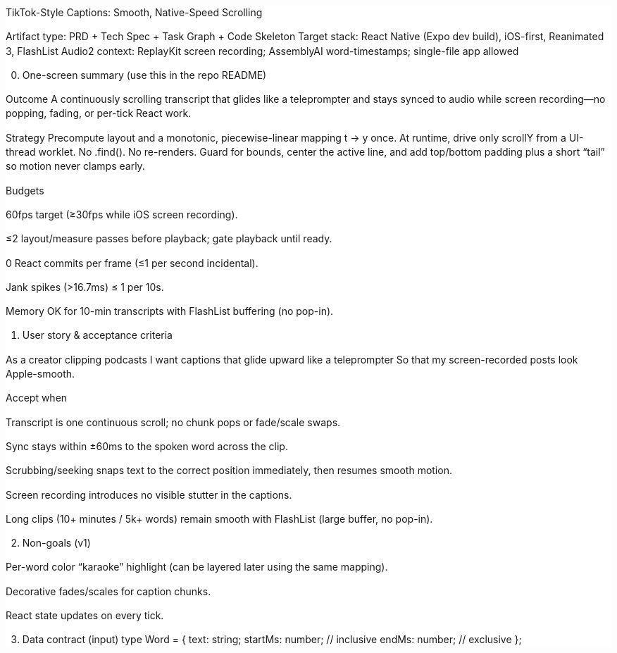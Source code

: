 TikTok-Style Captions: Smooth, Native-Speed Scrolling

Artifact type: PRD + Tech Spec + Task Graph + Code Skeleton
Target stack: React Native (Expo dev build), iOS-first, Reanimated 3, FlashList
Audio2 context: ReplayKit screen recording; AssemblyAI word-timestamps; single-file app allowed

0) One-screen summary (use this in the repo README)

Outcome
A continuously scrolling transcript that glides like a teleprompter and stays synced to audio while screen recording—no popping, fading, or per-tick React work.

Strategy
Precompute layout and a monotonic, piecewise-linear mapping t → y once. At runtime, drive only scrollY from a UI-thread worklet. No .find(). No re-renders. Guard for bounds, center the active line, and add top/bottom padding plus a short “tail” so motion never clamps early.

Budgets

60fps target (≥30fps while iOS screen recording).

≤2 layout/measure passes before playback; gate playback until ready.

0 React commits per frame (≤1 per second incidental).

Jank spikes (>16.7ms) ≤ 1 per 10s.

Memory OK for 10-min transcripts with FlashList buffering (no pop-in).

1) User story & acceptance criteria

As a creator clipping podcasts
I want captions that glide upward like a teleprompter
So that my screen-recorded posts look Apple-smooth.

Accept when

Transcript is one continuous scroll; no chunk pops or fade/scale swaps.

Sync stays within ±60ms to the spoken word across the clip.

Scrubbing/seeking snaps text to the correct position immediately, then resumes smooth motion.

Screen recording introduces no visible stutter in the captions.

Long clips (10+ minutes / 5k+ words) remain smooth with FlashList (large buffer, no pop-in).

2) Non-goals (v1)

Per-word color “karaoke” highlight (can be layered later using the same mapping).

Decorative fades/scales for caption chunks.

React state updates on every tick.

3) Data contract (input)
type Word = {
  text: string;
  startMs: number;  // inclusive
  endMs: number;    // exclusive
};
